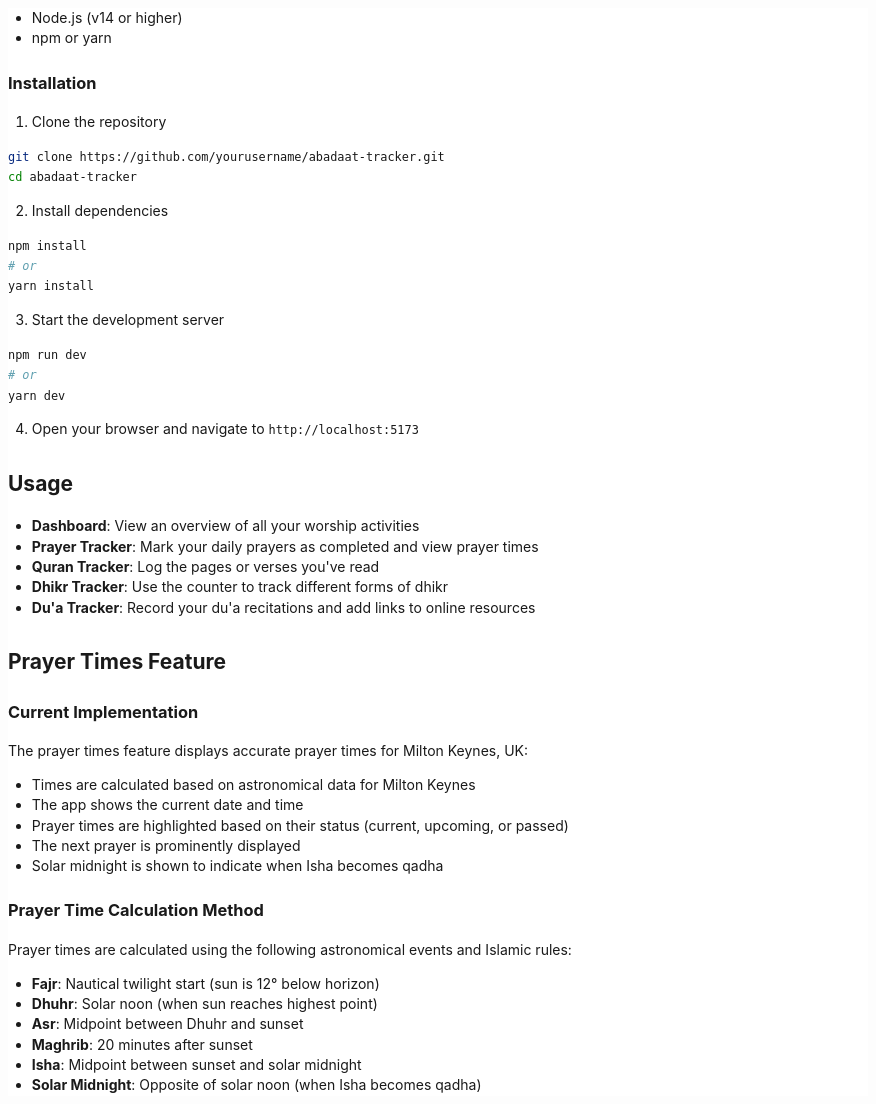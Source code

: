 - Node.js (v14 or higher)
- npm or yarn

### Installation

1. Clone the repository
```bash
git clone https://github.com/yourusername/abadaat-tracker.git
cd abadaat-tracker
```

2. Install dependencies
```bash
npm install
# or
yarn install
```

3. Start the development server
```bash
npm run dev
# or
yarn dev
```

4. Open your browser and navigate to `http://localhost:5173`

## Usage

- **Dashboard**: View an overview of all your worship activities
- **Prayer Tracker**: Mark your daily prayers as completed and view prayer times
- **Quran Tracker**: Log the pages or verses you've read
- **Dhikr Tracker**: Use the counter to track different forms of dhikr
- **Du'a Tracker**: Record your du'a recitations and add links to online resources

## Prayer Times Feature

### Current Implementation
The prayer times feature displays accurate prayer times for Milton Keynes, UK:
- Times are calculated based on astronomical data for Milton Keynes
- The app shows the current date and time
- Prayer times are highlighted based on their status (current, upcoming, or passed)
- The next prayer is prominently displayed
- Solar midnight is shown to indicate when Isha becomes qadha

### Prayer Time Calculation Method
Prayer times are calculated using the following astronomical events and Islamic rules:
- **Fajr**: Nautical twilight start (sun is 12° below horizon)
- **Dhuhr**: Solar noon (when sun reaches highest point)
- **Asr**: Midpoint between Dhuhr and sunset
- **Maghrib**: 20 minutes after sunset
- **Isha**: Midpoint between sunset and solar midnight
- **Solar Midnight**: Opposite of solar noon (when Isha becomes qadha)
